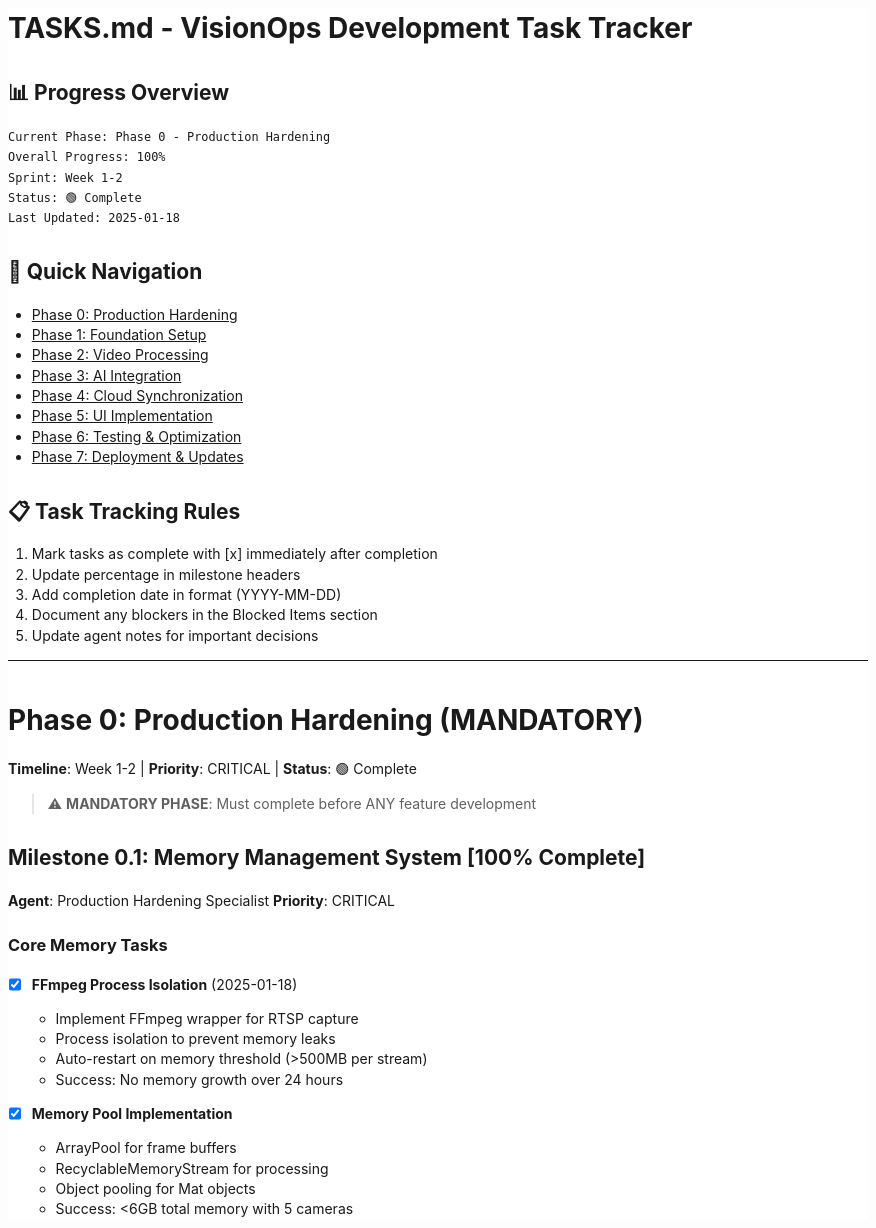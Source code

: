 # TASKS.md - VisionOps Development Task Tracker

## 📊 Progress Overview
```
Current Phase: Phase 0 - Production Hardening
Overall Progress: 100%
Sprint: Week 1-2
Status: 🟢 Complete
Last Updated: 2025-01-18
```

## 🎯 Quick Navigation
- [Phase 0: Production Hardening](#phase-0-production-hardening-mandatory)
- [Phase 1: Foundation Setup](#phase-1-foundation-setup)
- [Phase 2: Video Processing](#phase-2-video-processing)
- [Phase 3: AI Integration](#phase-3-ai-integration)
- [Phase 4: Cloud Synchronization](#phase-4-cloud-synchronization)
- [Phase 5: UI Implementation](#phase-5-ui-implementation)
- [Phase 6: Testing & Optimization](#phase-6-testing--optimization)
- [Phase 7: Deployment & Updates](#phase-7-deployment--updates)

## 📋 Task Tracking Rules
1. Mark tasks as complete with [x] immediately after completion
2. Update percentage in milestone headers
3. Add completion date in format (YYYY-MM-DD)
4. Document any blockers in the Blocked Items section
5. Update agent notes for important decisions

---

# Phase 0: Production Hardening (MANDATORY)
**Timeline**: Week 1-2 | **Priority**: CRITICAL | **Status**: 🟢 Complete

> ⚠️ **MANDATORY PHASE**: Must complete before ANY feature development

## Milestone 0.1: Memory Management System [100% Complete]
**Agent**: Production Hardening Specialist
**Priority**: CRITICAL

### Core Memory Tasks
- [x] **FFmpeg Process Isolation** (2025-01-18)
  - Implement FFmpeg wrapper for RTSP capture
  - Process isolation to prevent memory leaks
  - Auto-restart on memory threshold (>500MB per stream)
  - Success: No memory growth over 24 hours

- [x] **Memory Pool Implementation**
  - ArrayPool<byte> for frame buffers
  - RecyclableMemoryStream for processing
  - Object pooling for Mat objects
  - Success: <6GB total memory with 5 cameras
